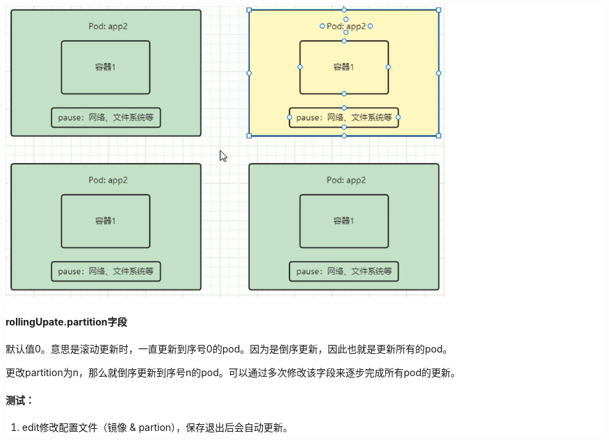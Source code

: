 <img src="..\images\image-20240626214318063.png" alt="image-20240626214318063" style="zoom:67%;" />

#### rollingUpate.partition字段

默认值0。意思是滚动更新时，一直更新到序号0的pod。因为是倒序更新，因此也就是更新所有的pod。

更改partition为n，那么就倒序更新到序号n的pod。可以通过多次修改该字段来逐步完成所有pod的更新。

#### 测试：

1. edit修改配置文件（镜像 & partion），保存退出后会自动更新。
